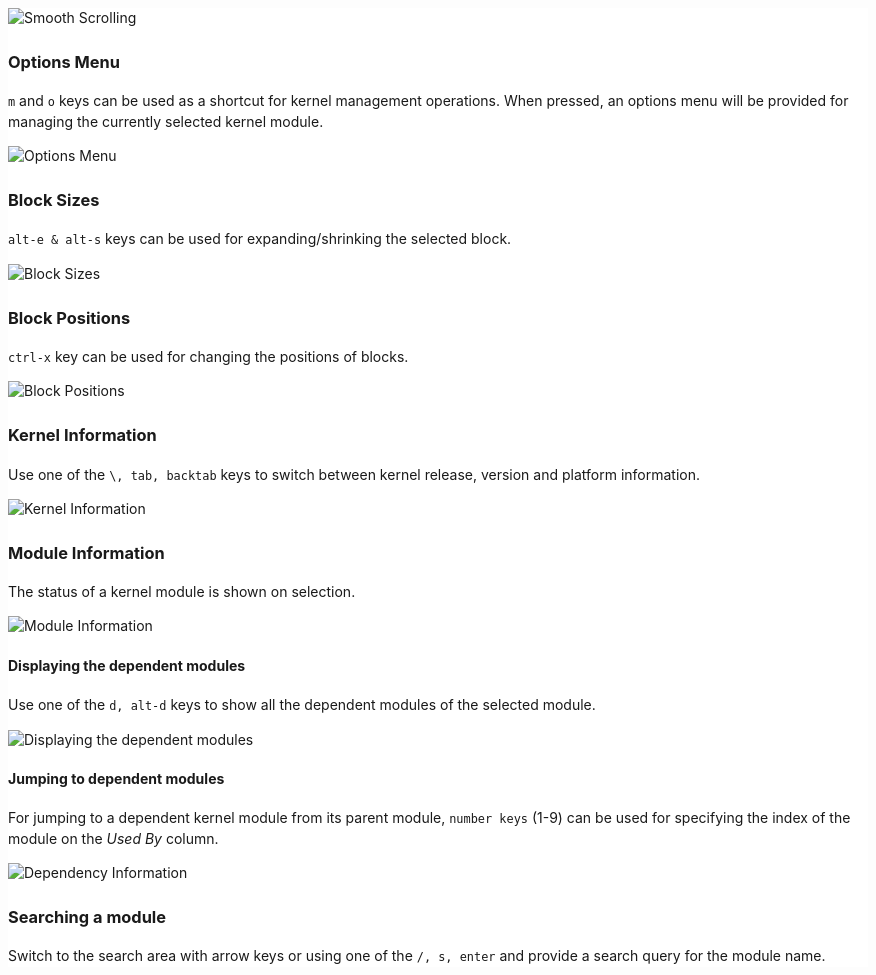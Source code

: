 ![Smooth Scrolling](https://user-images.githubusercontent.com/24392180/76685907-4aed1d80-6628-11ea-96b7-a5bc0597455b.gif)

### Options Menu

`m` and `o` keys can be used as a shortcut for kernel management operations. When pressed, an options menu will be provided for managing the currently selected kernel module.

![Options Menu](https://user-images.githubusercontent.com/24392180/140408275-5c400e39-c1e6-4484-85fe-f39160a842a0.gif)

### Block Sizes

`alt-e & alt-s` keys can be used for expanding/shrinking the selected block.

![Block Sizes](https://user-images.githubusercontent.com/24392180/89716231-f8841300-d9b3-11ea-9cea-ee9816174336.gif)

### Block Positions

`ctrl-x` key can be used for changing the positions of blocks.

![Block Positions](https://user-images.githubusercontent.com/24392180/90258934-e68dee80-de51-11ea-951a-ec5a301608a6.gif)

### Kernel Information

Use one of the `\, tab, backtab` keys to switch between kernel release, version and platform information.

![Kernel Information](https://user-images.githubusercontent.com/24392180/76686943-9f949680-6630-11ea-9045-a8f83313faa1.gif)

### Module Information

The status of a kernel module is shown on selection.

![Module Information](https://user-images.githubusercontent.com/24392180/76685957-b931e000-6628-11ea-8657-76047deee681.gif)

#### Displaying the dependent modules

Use one of the `d, alt-d` keys to show all the dependent modules of the selected module.

![Displaying the dependent modules](https://user-images.githubusercontent.com/24392180/80925098-d6b43800-8d95-11ea-8b41-da7d93fd12f8.gif)

#### Jumping to dependent modules

For jumping to a dependent kernel module from its parent module, `number keys` (1-9) can be used for specifying the index of the module on the _Used By_ column.

![Dependency Information](https://user-images.githubusercontent.com/24392180/76685972-eaaaab80-6628-11ea-94dd-630e07827949.gif)

### Searching a module

Switch to the search area with arrow keys or using one of the `/, s, enter` and provide a search query for the module name.
